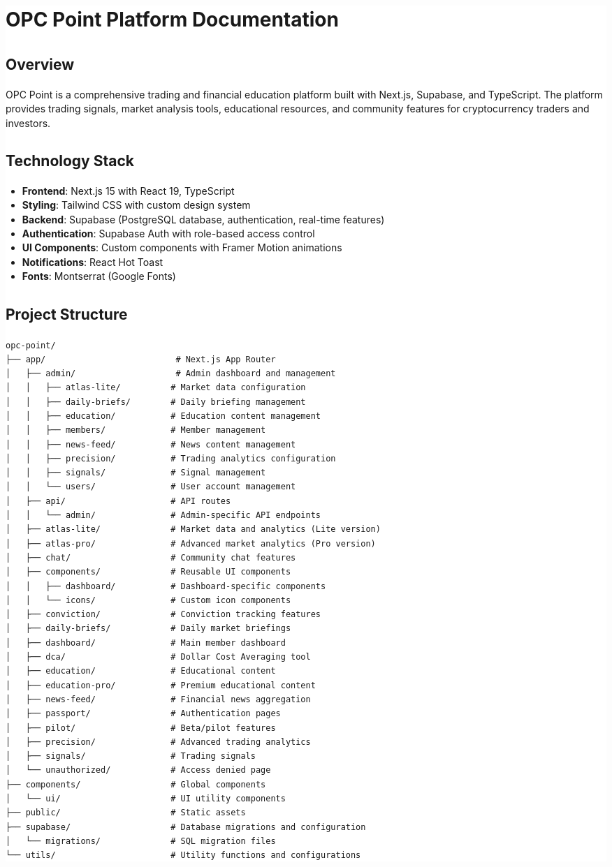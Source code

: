 # OPC Point Platform Documentation

## Overview

OPC Point is a comprehensive trading and financial education platform built with Next.js, Supabase, and TypeScript. The platform provides trading signals, market analysis tools, educational resources, and community features for cryptocurrency traders and investors.

## Technology Stack

- **Frontend**: Next.js 15 with React 19, TypeScript
- **Styling**: Tailwind CSS with custom design system
- **Backend**: Supabase (PostgreSQL database, authentication, real-time features)
- **Authentication**: Supabase Auth with role-based access control
- **UI Components**: Custom components with Framer Motion animations
- **Notifications**: React Hot Toast
- **Fonts**: Montserrat (Google Fonts)

## Project Structure

```
opc-point/
├── app/                          # Next.js App Router
│   ├── admin/                    # Admin dashboard and management
│   │   ├── atlas-lite/          # Market data configuration
│   │   ├── daily-briefs/        # Daily briefing management
│   │   ├── education/           # Education content management
│   │   ├── members/             # Member management
│   │   ├── news-feed/           # News content management
│   │   ├── precision/           # Trading analytics configuration
│   │   ├── signals/             # Signal management
│   │   └── users/               # User account management
│   ├── api/                     # API routes
│   │   └── admin/               # Admin-specific API endpoints
│   ├── atlas-lite/              # Market data and analytics (Lite version)
│   ├── atlas-pro/               # Advanced market analytics (Pro version)
│   ├── chat/                    # Community chat features
│   ├── components/              # Reusable UI components
│   │   ├── dashboard/           # Dashboard-specific components
│   │   └── icons/               # Custom icon components
│   ├── conviction/              # Conviction tracking features
│   ├── daily-briefs/            # Daily market briefings
│   ├── dashboard/               # Main member dashboard
│   ├── dca/                     # Dollar Cost Averaging tool
│   ├── education/               # Educational content
│   ├── education-pro/           # Premium educational content
│   ├── news-feed/               # Financial news aggregation
│   ├── passport/                # Authentication pages
│   ├── pilot/                   # Beta/pilot features
│   ├── precision/               # Advanced trading analytics
│   ├── signals/                 # Trading signals
│   └── unauthorized/            # Access denied page
├── components/                  # Global components
│   └── ui/                      # UI utility components
├── public/                      # Static assets
├── supabase/                    # Database migrations and configuration
│   └── migrations/              # SQL migration files
└── utils/                       # Utility functions and configurations
```
